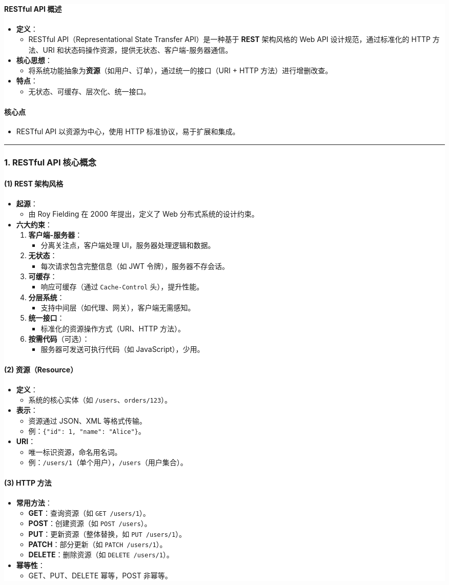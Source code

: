 
#### RESTful API 概述
- **定义**：
  - RESTful API（Representational State Transfer API）是一种基于 **REST** 架构风格的 Web API 设计规范，通过标准化的 HTTP 方法、URI 和状态码操作资源，提供无状态、客户端-服务器通信。
- **核心思想**：
  - 将系统功能抽象为**资源**（如用户、订单），通过统一的接口（URI + HTTP 方法）进行增删改查。
- **特点**：
  - 无状态、可缓存、层次化、统一接口。

#### 核心点
- RESTful API 以资源为中心，使用 HTTP 标准协议，易于扩展和集成。

---

### 1. RESTful API 核心概念
#### (1) REST 架构风格
- **起源**：
  - 由 Roy Fielding 在 2000 年提出，定义了 Web 分布式系统的设计约束。
- **六大约束**：
  1. **客户端-服务器**：
     - 分离关注点，客户端处理 UI，服务器处理逻辑和数据。
  2. **无状态**：
     - 每次请求包含完整信息（如 JWT 令牌），服务器不存会话。
  3. **可缓存**：
     - 响应可缓存（通过 `Cache-Control` 头），提升性能。
  4. **分层系统**：
     - 支持中间层（如代理、网关），客户端无需感知。
  5. **统一接口**：
     - 标准化的资源操作方式（URI、HTTP 方法）。
  6. **按需代码**（可选）：
     - 服务器可发送可执行代码（如 JavaScript），少用。

#### (2) 资源（Resource）
- **定义**：
  - 系统的核心实体（如 `/users`、`orders/123`）。
- **表示**：
  - 资源通过 JSON、XML 等格式传输。
  - 例：`{"id": 1, "name": "Alice"}`。
- **URI**：
  - 唯一标识资源，命名用名词。
  - 例：`/users/1`（单个用户），`/users`（用户集合）。

#### (3) HTTP 方法
- **常用方法**：
  - **GET**：查询资源（如 `GET /users/1`）。
  - **POST**：创建资源（如 `POST /users`）。
  - **PUT**：更新资源（整体替换，如 `PUT /users/1`）。
  - **PATCH**：部分更新（如 `PATCH /users/1`）。
  - **DELETE**：删除资源（如 `DELETE /users/1`）。
- **幂等性**：
  - GET、PUT、DELETE 幂等，POST 非幂等。
